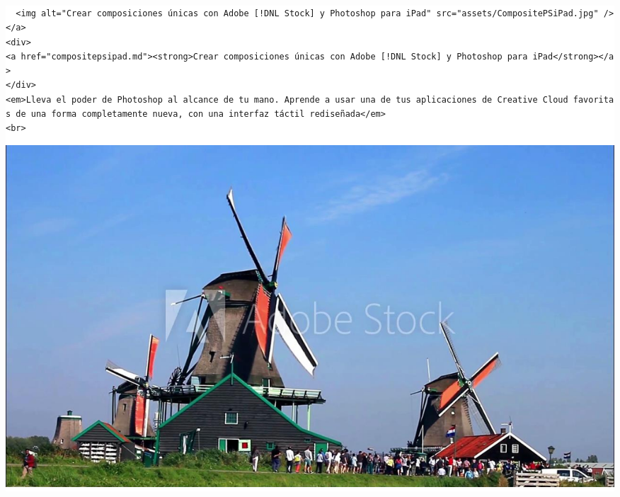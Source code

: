       <img alt="Crear composiciones únicas con Adobe [!DNL Stock] y Photoshop para iPad" src="assets/CompositePSiPad.jpg" />
    </a>
    <div>
    <a href="compositepsipad.md"><strong>Crear composiciones únicas con Adobe [!DNL Stock] y Photoshop para iPad</strong></a>
    </div>
    <em>Lleva el poder de Photoshop al alcance de tu mano. Aprende a usar una de tus aplicaciones de Creative Cloud favoritas de una forma completamente nueva, con una interfaz táctil rediseñada</em>
    <br>
  </td>
  <td>
    <a href="cinemagraphps.md">
      <img alt="Creación de cinematografías con Photoshop" src="assets/CinemagraphsPS.jpg" />
    </a>
